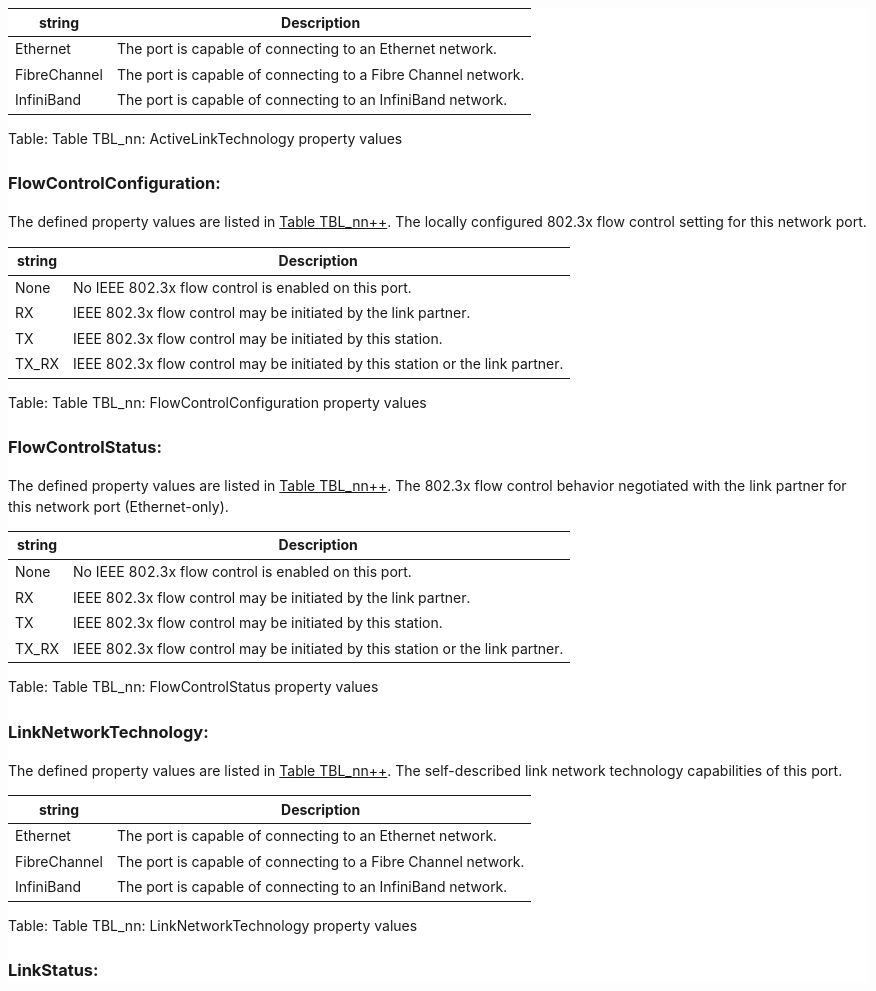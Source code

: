 | string | Description |
| --- | --- |
| Ethernet | The port is capable of connecting to an Ethernet network. |
| FibreChannel | The port is capable of connecting to a Fibre Channel network. |
| InfiniBand | The port is capable of connecting to an InfiniBand network. |
Table: Table TBL_nn: <a name=table_TBL_nn>ActiveLinkTechnology property values</a>
### FlowControlConfiguration:

The defined property values are listed in [Table TBL_nn++](#table_TBL_nn "FlowControlConfiguration property values").
The locally configured 802.3x flow control setting for this network port.

| string | Description |
| --- | --- |
| None | No IEEE 802.3x flow control is enabled on this port. |
| RX | IEEE 802.3x flow control may be initiated by the link partner. |
| TX | IEEE 802.3x flow control may be initiated by this station. |
| TX_RX | IEEE 802.3x flow control may be initiated by this station or the link partner. |
Table: Table TBL_nn: <a name=table_TBL_nn>FlowControlConfiguration property values</a>
### FlowControlStatus:

The defined property values are listed in [Table TBL_nn++](#table_TBL_nn "FlowControlStatus property values").
The 802.3x flow control behavior negotiated with the link partner for this network port (Ethernet-only).

| string | Description |
| --- | --- |
| None | No IEEE 802.3x flow control is enabled on this port. |
| RX | IEEE 802.3x flow control may be initiated by the link partner. |
| TX | IEEE 802.3x flow control may be initiated by this station. |
| TX_RX | IEEE 802.3x flow control may be initiated by this station or the link partner. |
Table: Table TBL_nn: <a name=table_TBL_nn>FlowControlStatus property values</a>
### LinkNetworkTechnology:

The defined property values are listed in [Table TBL_nn++](#table_TBL_nn "LinkNetworkTechnology property values").
The self-described link network technology capabilities of this port.

| string | Description |
| --- | --- |
| Ethernet | The port is capable of connecting to an Ethernet network. |
| FibreChannel | The port is capable of connecting to a Fibre Channel network. |
| InfiniBand | The port is capable of connecting to an InfiniBand network. |
Table: Table TBL_nn: <a name=table_TBL_nn>LinkNetworkTechnology property values</a>
### LinkStatus:
